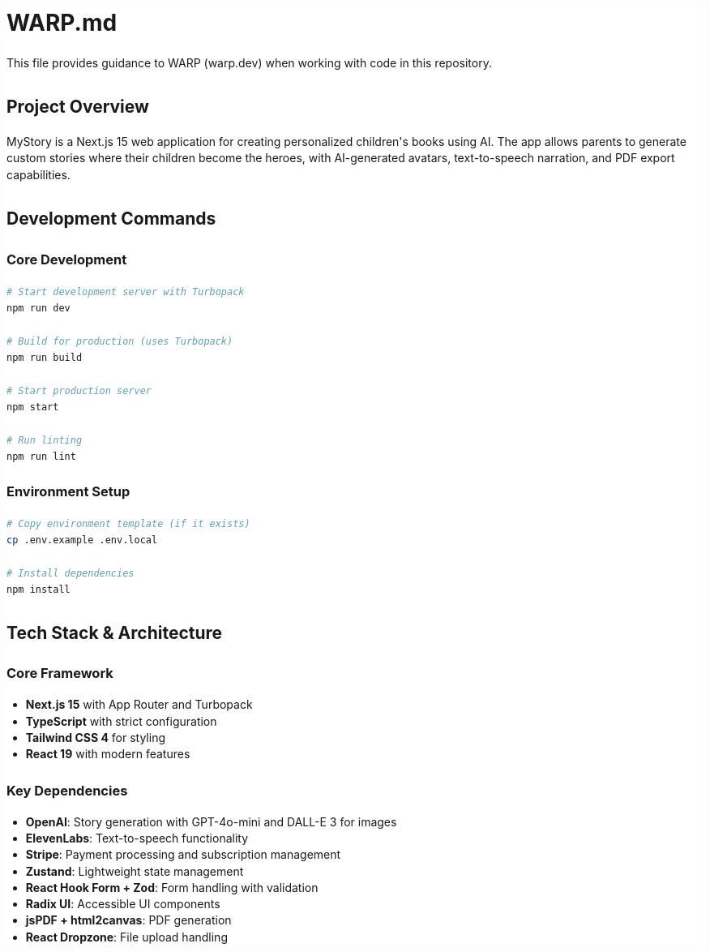 # WARP.md

This file provides guidance to WARP (warp.dev) when working with code in this repository.

## Project Overview

MyStory is a Next.js 15 web application for creating personalized children's books using AI. The app allows parents to generate custom stories where their children become the heroes, with AI-generated avatars, text-to-speech narration, and PDF export capabilities.

## Development Commands

### Core Development
```bash
# Start development server with Turbopack
npm run dev

# Build for production (uses Turbopack)
npm run build

# Start production server
npm start

# Run linting
npm run lint
```

### Environment Setup
```bash
# Copy environment template (if it exists)
cp .env.example .env.local

# Install dependencies
npm install
```

## Tech Stack & Architecture

### Core Framework
- **Next.js 15** with App Router and Turbopack
- **TypeScript** with strict configuration
- **Tailwind CSS 4** for styling
- **React 19** with modern features

### Key Dependencies
- **OpenAI**: Story generation with GPT-4o-mini and DALL-E 3 for images
- **ElevenLabs**: Text-to-speech functionality  
- **Stripe**: Payment processing and subscription management
- **Zustand**: Lightweight state management
- **React Hook Form + Zod**: Form handling with validation
- **Radix UI**: Accessible UI components
- **jsPDF + html2canvas**: PDF generation
- **React Dropzone**: File upload handling
